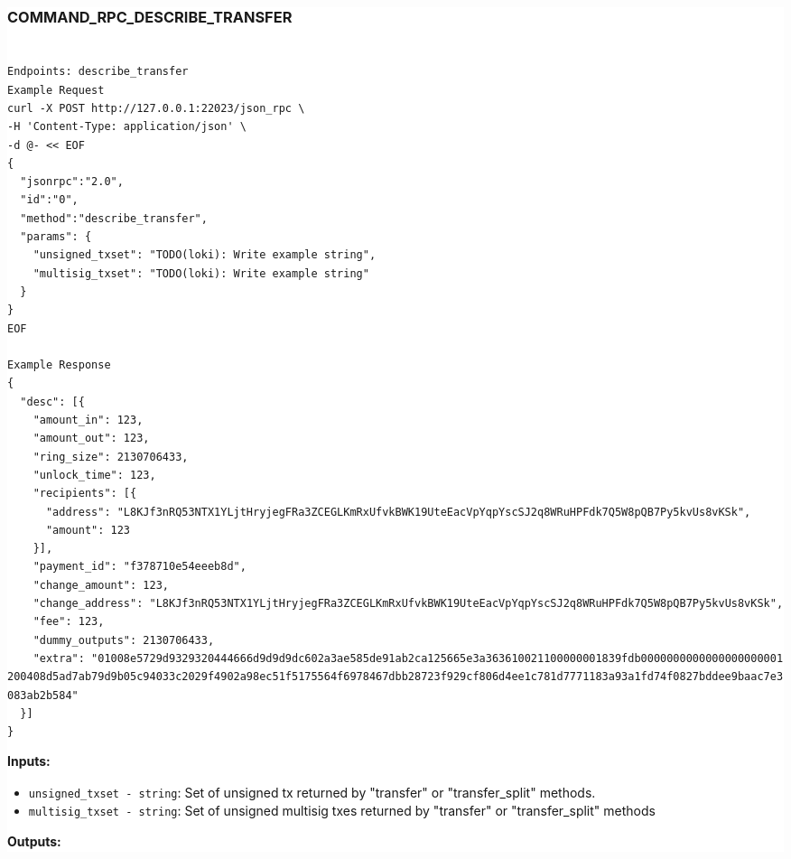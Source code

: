 
### COMMAND_RPC_DESCRIBE_TRANSFER

```

Endpoints: describe_transfer
Example Request
curl -X POST http://127.0.0.1:22023/json_rpc \
-H 'Content-Type: application/json' \
-d @- << EOF
{
  "jsonrpc":"2.0",
  "id":"0",
  "method":"describe_transfer",
  "params": {
    "unsigned_txset": "TODO(loki): Write example string",
    "multisig_txset": "TODO(loki): Write example string"
  }
}
EOF

Example Response
{
  "desc": [{
    "amount_in": 123,
    "amount_out": 123,
    "ring_size": 2130706433,
    "unlock_time": 123,
    "recipients": [{
      "address": "L8KJf3nRQ53NTX1YLjtHryjegFRa3ZCEGLKmRxUfvkBWK19UteEacVpYqpYscSJ2q8WRuHPFdk7Q5W8pQB7Py5kvUs8vKSk",
      "amount": 123
    }],
    "payment_id": "f378710e54eeeb8d",
    "change_amount": 123,
    "change_address": "L8KJf3nRQ53NTX1YLjtHryjegFRa3ZCEGLKmRxUfvkBWK19UteEacVpYqpYscSJ2q8WRuHPFdk7Q5W8pQB7Py5kvUs8vKSk",
    "fee": 123,
    "dummy_outputs": 2130706433,
    "extra": "01008e5729d9329320444666d9d9d9dc602a3ae585de91ab2ca125665e3a363610021100000001839fdb0000000000000000000001200408d5ad7ab79d9b05c94033c2029f4902a98ec51f5175564f6978467dbb28723f929cf806d4ee1c781d7771183a93a1fd74f0827bddee9baac7e3083ab2b584"
  }]
}

```
**Inputs:**

 * `unsigned_txset - string`: Set of unsigned tx returned by "transfer" or "transfer_split" methods.
 * `multisig_txset - string`: Set of unsigned multisig txes returned by "transfer" or "transfer_split" methods

**Outputs:**
